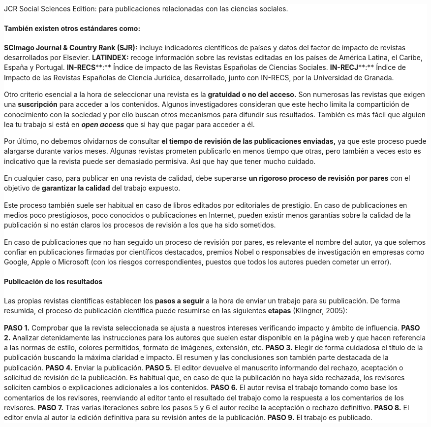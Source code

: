 JCR Social Sciences Edition: para publicaciones relacionadas con las ciencias sociales.


#### También existen **otros estándares** como:

**SCImago Journal & Country Rank (SJR):** incluye indicadores científicos de países y datos del factor de impacto de revistas desarrollados por Elsevier.
**LATINDEX:** recoge información sobre las revistas editadas en los países de América Latina, el Caribe, España y Portugal.
**IN-RECS****:** Índice de impacto de las Revistas Españolas de Ciencias Sociales.
**IN-RECJ****:** Índice de Impacto de las Revistas Españolas de Ciencia Jurídica, desarrollado, junto con IN-RECS, por la Universidad de Granada.

Otro criterio esencial a la hora de seleccionar una revista es la **gratuidad o no del acceso.** Son numerosas las revistas que exigen una **suscripción** para acceder a los contenidos. Algunos investigadores consideran que este hecho limita la compartición de conocimiento con la sociedad y por ello buscan otros mecanismos para difundir sus resultados. También es más fácil que alguien lea tu trabajo si está en ***open access*** que si hay que pagar para acceder a él.

Por último, no debemos olvidarnos de consultar **el tiempo de revisión de las publicaciones enviadas,** ya que este proceso puede alargarse durante varios meses. Algunas revistas prometen publicarlo en menos tiempo que otras, pero también a veces esto es indicativo que la revista puede ser demasiado permisiva. Así que hay que tener mucho cuidado.

En cualquier caso, para publicar en una revista de calidad, debe superarse **un rigoroso proceso de revisión por pares** con el objetivo de **garantizar la calidad** del trabajo expuesto.

Este proceso también suele ser habitual en caso de libros editados por editoriales de prestigio. En caso de publicaciones en medios poco prestigiosos, poco conocidos o publicaciones en Internet, pueden existir menos garantías sobre la calidad de la publicación si no están claros los procesos de revisión a los que ha sido sometidos.

En caso de publicaciones que no han seguido un proceso de revisión por pares, es relevante el nombre del autor, ya que solemos confiar en publicaciones firmadas por científicos destacados, premios Nobel o responsables de investigación en empresas como Google, Apple o Microsoft (con los riesgos correspondientes, puestos que todos los autores pueden cometer un error).


#### Publicación de los resultados

Las propias revistas científicas establecen los **pasos a seguir** a la hora de enviar un trabajo para su publicación. De forma resumida, el proceso de publicación científica puede resumirse en las siguientes **etapas** (Klingner, 2005):

**PASO 1.** Comprobar que la revista seleccionada se ajusta a nuestros intereses verificando impacto y ámbito de influencia.
**PASO 2.** Analizar detenidamente las instrucciones para los autores que suelen estar disponible en la página web y que hacen referencia a las normas de estilo, colores permitidos, formato de imágenes, extensión, etc.
**PASO 3.** Elegir de forma cuidadosa el título de la publicación buscando la máxima claridad e impacto. El resumen y las conclusiones son también parte destacada de la publicación.
**PASO 4.** Enviar la publicación.
**PASO 5.** El editor devuelve el manuscrito informando del rechazo, aceptación o solicitud de revisión de la publicación. Es habitual que, en caso de que la publicación no haya sido rechazada, los revisores soliciten cambios o explicaciones adicionales a los contenidos.
**PASO 6.** El autor revisa el trabajo tomando como base los comentarios de los revisores, reenviando al editor tanto el resultado del trabajo como la respuesta a los comentarios de los revisores.
**PASO 7.** Tras varias iteraciones sobre los pasos 5 y 6 el autor recibe la aceptación o rechazo definitivo.
**PASO 8.** El editor envía al autor la edición definitiva para su revisión antes de la publicación.
**PASO 9.** El trabajo es publicado.
